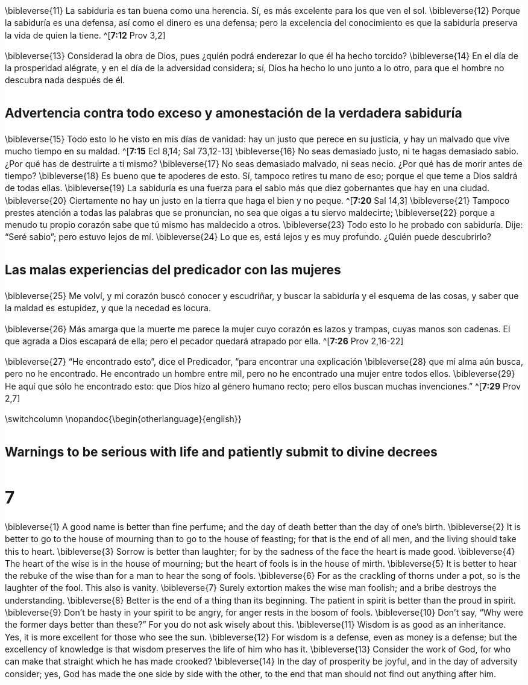 \bibleverse{11} La sabiduría es tan buena como una herencia. Sí, es más excelente para los que ven el sol. \bibleverse{12} Porque la sabiduría es una defensa, así como el dinero es una defensa; pero la excelencia del conocimiento es que la sabiduría preserva la vida de quien la tiene. ^[**7:12** Prov 3,2]

\bibleverse{13} Considerad la obra de Dios, pues ¿quién podrá enderezar lo que él ha hecho torcido? \bibleverse{14} En el día de la prosperidad alégrate, y en el día de la adversidad considera; sí, Dios ha hecho lo uno junto a lo otro, para que el hombre no descubra nada después de él.

## Advertencia contra todo exceso y amonestación de la verdadera sabiduría
\bibleverse{15} Todo esto lo he visto en mis días de vanidad: hay un justo que perece en su justicia, y hay un malvado que vive mucho tiempo en su maldad. ^[**7:15** Ecl 8,14; Sal 73,12-13] \bibleverse{16} No seas demasiado justo, ni te hagas demasiado sabio. ¿Por qué has de destruirte a ti mismo? \bibleverse{17} No seas demasiado malvado, ni seas necio. ¿Por qué has de morir antes de tiempo? \bibleverse{18} Es bueno que te apoderes de esto. Sí, tampoco retires tu mano de eso; porque el que teme a Dios saldrá de todas ellas. \bibleverse{19} La sabiduría es una fuerza para el sabio más que diez gobernantes que hay en una ciudad. \bibleverse{20} Ciertamente no hay un justo en la tierra que haga el bien y no peque. ^[**7:20** Sal 14,3] \bibleverse{21} Tampoco prestes atención a todas las palabras que se pronuncian, no sea que oigas a tu siervo maldecirte; \bibleverse{22} porque a menudo tu propio corazón sabe que tú mismo has maldecido a otros. \bibleverse{23} Todo esto lo he probado con sabiduría. Dije: “Seré sabio”; pero estuvo lejos de mí. \bibleverse{24} Lo que es, está lejos y es muy profundo. ¿Quién puede descubrirlo?

## Las malas experiencias del predicador con las mujeres
\bibleverse{25} Me volví, y mi corazón buscó conocer y escudriñar, y buscar la sabiduría y el esquema de las cosas, y saber que la maldad es estupidez, y que la necedad es locura.

\bibleverse{26} Más amarga que la muerte me parece la mujer cuyo corazón es lazos y trampas, cuyas manos son cadenas. El que agrada a Dios escapará de ella; pero el pecador quedará atrapado por ella. ^[**7:26** Prov 2,16-22]

\bibleverse{27} “He encontrado esto”, dice el Predicador, “para encontrar una explicación \bibleverse{28} que mi alma aún busca, pero no he encontrado. He encontrado un hombre entre mil, pero no he encontrado una mujer entre todos ellos. \bibleverse{29} He aquí que sólo he encontrado esto: que Dios hizo al género humano recto; pero ellos buscan muchas invenciones.” ^[**7:29** Prov 2,7]

\switchcolumn
\nopandoc{\begin{otherlanguage}{english}}

## Warnings to be serious with life and patiently submit to divine decrees
# 7
\bibleverse{1} A good name is better than fine perfume; and the day of death better than the day of one’s birth. \bibleverse{2} It is better to go to the house of mourning than to go to the house of feasting; for that is the end of all men, and the living should take this to heart. \bibleverse{3} Sorrow is better than laughter; for by the sadness of the face the heart is made good. \bibleverse{4} The heart of the wise is in the house of mourning; but the heart of fools is in the house of mirth. \bibleverse{5} It is better to hear the rebuke of the wise than for a man to hear the song of fools. \bibleverse{6} For as the crackling of thorns under a pot, so is the laughter of the fool. This also is vanity. \bibleverse{7} Surely extortion makes the wise man foolish; and a bribe destroys the understanding. \bibleverse{8} Better is the end of a thing than its beginning. The patient in spirit is better than the proud in spirit. \bibleverse{9} Don’t be hasty in your spirit to be angry, for anger rests in the bosom of fools. \bibleverse{10} Don’t say, “Why were the former days better than these?” For you do not ask wisely about this. \bibleverse{11} Wisdom is as good as an inheritance. Yes, it is more excellent for those who see the sun. \bibleverse{12} For wisdom is a defense, even as money is a defense; but the excellency of knowledge is that wisdom preserves the life of him who has it. \bibleverse{13} Consider the work of God, for who can make that straight which he has made crooked? \bibleverse{14} In the day of prosperity be joyful, and in the day of adversity consider; yes, God has made the one side by side with the other, to the end that man should not find out anything after him.
